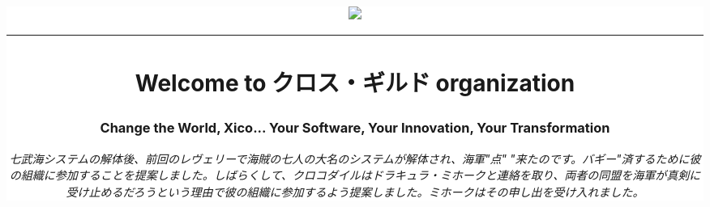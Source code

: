 
<p align="center">
  <img src="https://staticg.sportskeeda.com/editor/2023/04/983e2-16825625173401-1920.jpg" height="100%"/>
</p>
<hr>
<h1 align="center">Welcome to クロス・ギルド organization </h1>
<h3 align="center">Change the World, Xico... Your Software, Your Innovation, Your Transformation </h3>

</p>



<p align="center">
  <em>
七武海システムの解体後、前回のレヴェリーで海賊の七人の大名のシステムが解体され、海軍"点" "来たのです。バギー"済するために彼の組織に参加することを提案しました。しばらくして、クロコダイルはドラキュラ・ミホークと連絡を取り、両者の同盟を海軍が真剣に受け止めるだろうという理由で彼の組織に参加するよう提案しました。ミホークはその申し出を受け入れました。
  </em> 
  <br>
  <b><i></i></b> 
</p>

